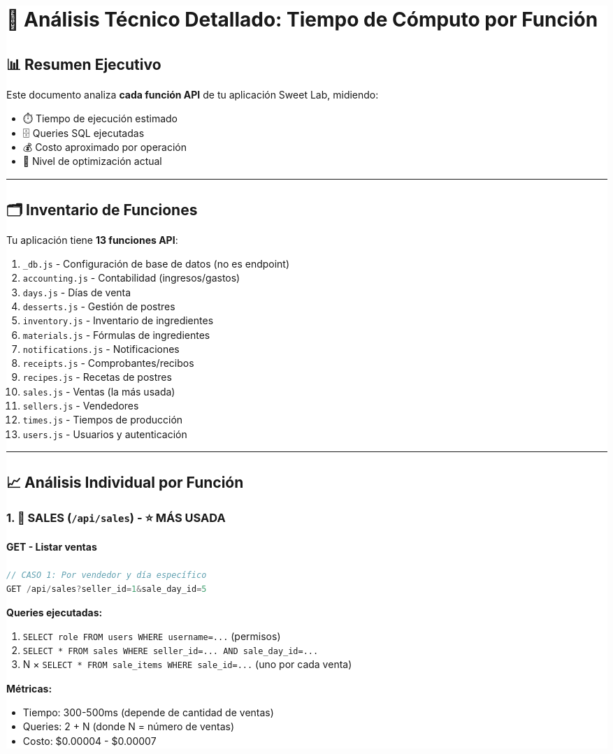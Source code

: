 # 🔬 Análisis Técnico Detallado: Tiempo de Cómputo por Función

## 📊 Resumen Ejecutivo

Este documento analiza **cada función API** de tu aplicación Sweet Lab, midiendo:
- ⏱️ Tiempo de ejecución estimado
- 🗄️ Queries SQL ejecutadas
- 💰 Costo aproximado por operación
- 🎯 Nivel de optimización actual

---

## 🗂️ Inventario de Funciones

Tu aplicación tiene **13 funciones API**:

1. `_db.js` - Configuración de base de datos (no es endpoint)
2. `accounting.js` - Contabilidad (ingresos/gastos)
3. `days.js` - Días de venta
4. `desserts.js` - Gestión de postres
5. `inventory.js` - Inventario de ingredientes
6. `materials.js` - Fórmulas de ingredientes
7. `notifications.js` - Notificaciones
8. `receipts.js` - Comprobantes/recibos
9. `recipes.js` - Recetas de postres
10. `sales.js` - Ventas (la más usada)
11. `sellers.js` - Vendedores
12. `times.js` - Tiempos de producción
13. `users.js` - Usuarios y autenticación

---

## 📈 Análisis Individual por Función

### 1. 🏪 **SALES** (`/api/sales`) - ⭐ MÁS USADA

#### GET - Listar ventas
```javascript
// CASO 1: Por vendedor y día específico
GET /api/sales?seller_id=1&sale_day_id=5
```
**Queries ejecutadas:**
1. `SELECT role FROM users WHERE username=...` (permisos)
2. `SELECT * FROM sales WHERE seller_id=... AND sale_day_id=...`
3. N × `SELECT * FROM sale_items WHERE sale_id=...` (uno por cada venta)

**Métricas:**
- Tiempo: 300-500ms (depende de cantidad de ventas)
- Queries: 2 + N (donde N = número de ventas)
- Costo: $0.00004 - $0.00007
